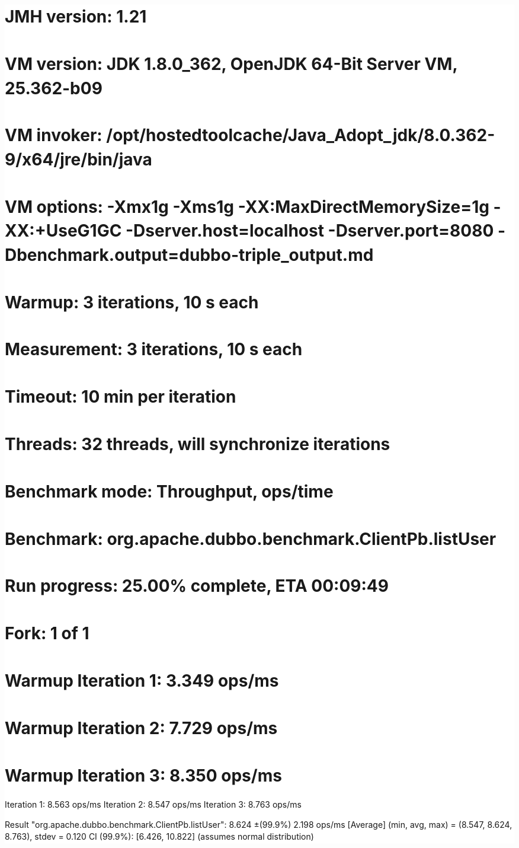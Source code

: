 
# JMH version: 1.21
# VM version: JDK 1.8.0_362, OpenJDK 64-Bit Server VM, 25.362-b09
# VM invoker: /opt/hostedtoolcache/Java_Adopt_jdk/8.0.362-9/x64/jre/bin/java
# VM options: -Xmx1g -Xms1g -XX:MaxDirectMemorySize=1g -XX:+UseG1GC -Dserver.host=localhost -Dserver.port=8080 -Dbenchmark.output=dubbo-triple_output.md
# Warmup: 3 iterations, 10 s each
# Measurement: 3 iterations, 10 s each
# Timeout: 10 min per iteration
# Threads: 32 threads, will synchronize iterations
# Benchmark mode: Throughput, ops/time
# Benchmark: org.apache.dubbo.benchmark.ClientPb.listUser

# Run progress: 25.00% complete, ETA 00:09:49
# Fork: 1 of 1
# Warmup Iteration   1: 3.349 ops/ms
# Warmup Iteration   2: 7.729 ops/ms
# Warmup Iteration   3: 8.350 ops/ms
Iteration   1: 8.563 ops/ms
Iteration   2: 8.547 ops/ms
Iteration   3: 8.763 ops/ms


Result "org.apache.dubbo.benchmark.ClientPb.listUser":
  8.624 ±(99.9%) 2.198 ops/ms [Average]
  (min, avg, max) = (8.547, 8.624, 8.763), stdev = 0.120
  CI (99.9%): [6.426, 10.822] (assumes normal distribution)
